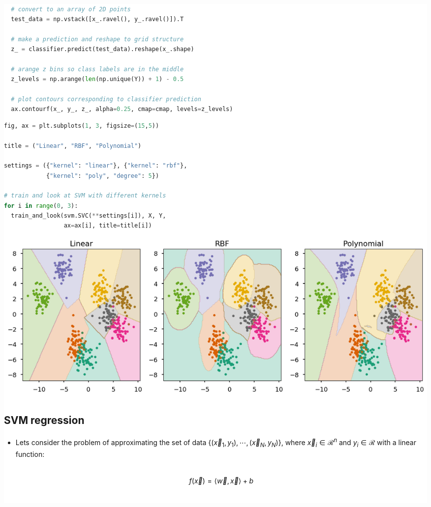 ```python
  # convert to an array of 2D points
  test_data = np.vstack([x_.ravel(), y_.ravel()]).T

  # make a prediction and reshape to grid structure 
  z_ = classifier.predict(test_data).reshape(x_.shape)

  # arange z bins so class labels are in the middle
  z_levels = np.arange(len(np.unique(Y)) + 1) - 0.5

  # plot contours corresponding to classifier prediction
  ax.contourf(x_, y_, z_, alpha=0.25, cmap=cmap, levels=z_levels)
```


```python
fig, ax = plt.subplots(1, 3, figsize=(15,5))

title = ("Linear", "RBF", "Polynomial")

settings = ({"kernel": "linear"}, {"kernel": "rbf"},
            {"kernel": "poly", "degree": 5})

# train and look at SVM with different kernels
for i in range(0, 3):
  train_and_look(svm.SVC(**settings[i]), X, Y,
                 ax=ax[i], title=title[i])
```


![png](output_97_0.png)


## SVM regression

* Lets consider the problem of approximating the set of data $\left\{(\vec x_1, y_1), \cdots, (\vec x_N, y_N)\right\}$, where $\vec x_i \in \mathcal{R}^n$ and $y_i \in \mathcal{R}$ with a linear function: <p align="center"><br>$f(\vec x) = \left<\vec w, \vec x\right> + b$</p><br>
